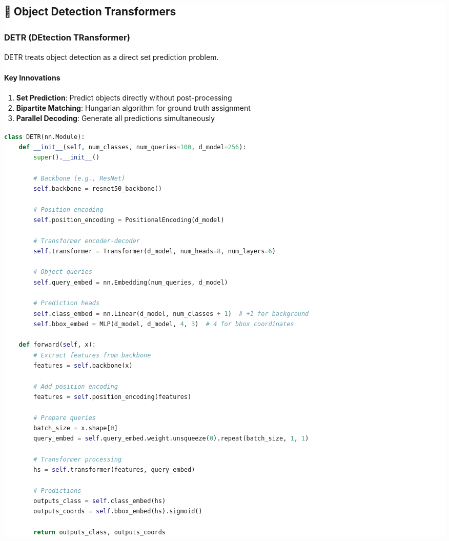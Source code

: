 ## 🎯 Object Detection Transformers

### DETR (DEtection TRansformer)

DETR treats object detection as a direct set prediction problem.

#### Key Innovations

1. **Set Prediction**: Predict objects directly without post-processing
2. **Bipartite Matching**: Hungarian algorithm for ground truth assignment
3. **Parallel Decoding**: Generate all predictions simultaneously

```python
class DETR(nn.Module):
    def __init__(self, num_classes, num_queries=100, d_model=256):
        super().__init__()
        
        # Backbone (e.g., ResNet)
        self.backbone = resnet50_backbone()
        
        # Position encoding
        self.position_encoding = PositionalEncoding(d_model)
        
        # Transformer encoder-decoder
        self.transformer = Transformer(d_model, num_heads=8, num_layers=6)
        
        # Object queries
        self.query_embed = nn.Embedding(num_queries, d_model)
        
        # Prediction heads
        self.class_embed = nn.Linear(d_model, num_classes + 1)  # +1 for background
        self.bbox_embed = MLP(d_model, d_model, 4, 3)  # 4 for bbox coordinates
        
    def forward(self, x):
        # Extract features from backbone
        features = self.backbone(x)
        
        # Add position encoding
        features = self.position_encoding(features)
        
        # Prepare queries
        batch_size = x.shape[0]
        query_embed = self.query_embed.weight.unsqueeze(0).repeat(batch_size, 1, 1)
        
        # Transformer processing
        hs = self.transformer(features, query_embed)
        
        # Predictions
        outputs_class = self.class_embed(hs)
        outputs_coords = self.bbox_embed(hs).sigmoid()
        
        return outputs_class, outputs_coords
```
